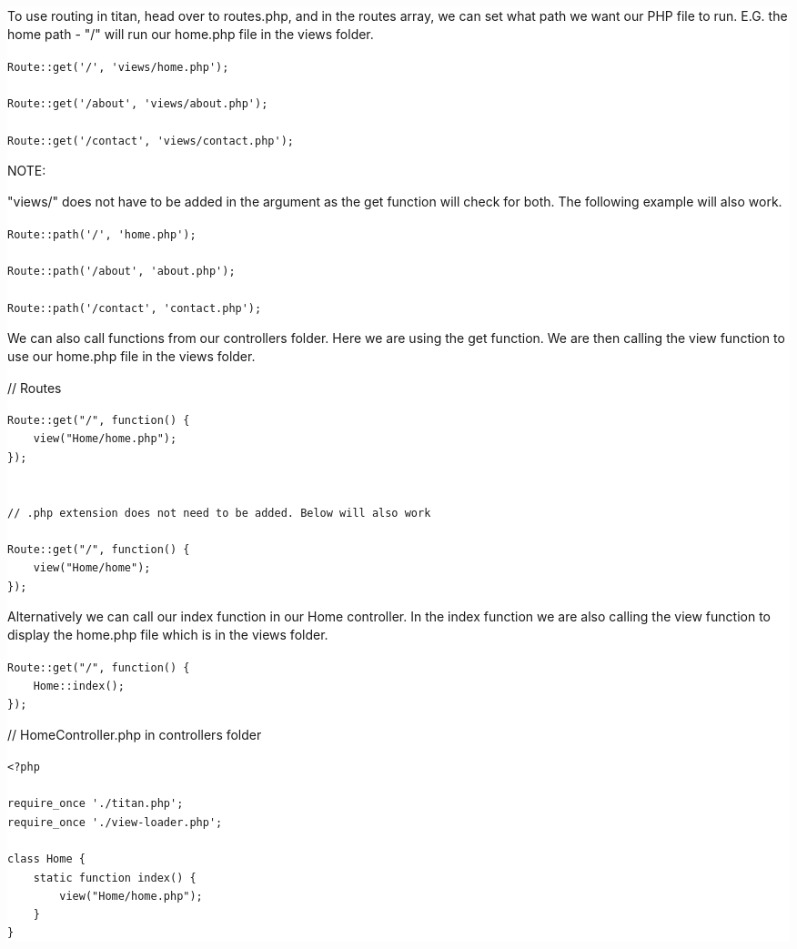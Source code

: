   

To use routing in titan, head over to routes.php, and in the routes array, we can set what path we want our PHP file to run. E.G. the home path - "/" will run our home.php file in the views folder.

  

	Route::get('/', 'views/home.php');

	Route::get('/about', 'views/about.php');

	Route::get('/contact', 'views/contact.php');

  

NOTE:


"views/" does not have to be added in the argument as the get function will check for both. The following example will also work.

	Route::path('/', 'home.php');

	Route::path('/about', 'about.php');

	Route::path('/contact', 'contact.php');


We can also call functions from our controllers folder. Here we are using the get function. We are then calling the view function to use our home.php file in the views folder.

  
// Routes


	Route::get("/", function() {
	    view("Home/home.php");
	});


	// .php extension does not need to be added. Below will also work

	Route::get("/", function() {
	    view("Home/home");
	});


Alternatively we can call our index function in our Home controller. In the index function we are also calling the view function to display the home.php file which is in the views folder.

	Route::get("/", function() {
	    Home::index();
	});

  
// HomeController.php in controllers folder

	<?php

	require_once './titan.php';
	require_once './view-loader.php';

	class Home {
	    static function index() {
	        view("Home/home.php");
	    }
	}
